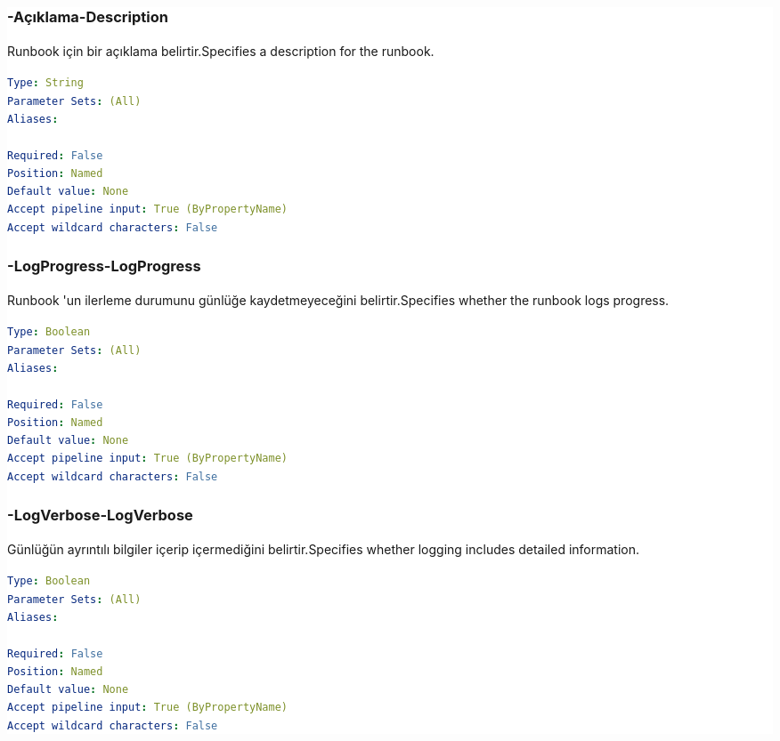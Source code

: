### <span data-ttu-id="18eb5-116">-Açıklama</span><span class="sxs-lookup"><span data-stu-id="18eb5-116">-Description</span></span>
<span data-ttu-id="18eb5-117">Runbook için bir açıklama belirtir.</span><span class="sxs-lookup"><span data-stu-id="18eb5-117">Specifies a description for the runbook.</span></span>

```yaml
Type: String
Parameter Sets: (All)
Aliases: 

Required: False
Position: Named
Default value: None
Accept pipeline input: True (ByPropertyName)
Accept wildcard characters: False
```

### <span data-ttu-id="18eb5-118">-LogProgress</span><span class="sxs-lookup"><span data-stu-id="18eb5-118">-LogProgress</span></span>
<span data-ttu-id="18eb5-119">Runbook 'un ilerleme durumunu günlüğe kaydetmeyeceğini belirtir.</span><span class="sxs-lookup"><span data-stu-id="18eb5-119">Specifies whether the runbook logs progress.</span></span>

```yaml
Type: Boolean
Parameter Sets: (All)
Aliases: 

Required: False
Position: Named
Default value: None
Accept pipeline input: True (ByPropertyName)
Accept wildcard characters: False
```

### <span data-ttu-id="18eb5-120">-LogVerbose</span><span class="sxs-lookup"><span data-stu-id="18eb5-120">-LogVerbose</span></span>
<span data-ttu-id="18eb5-121">Günlüğün ayrıntılı bilgiler içerip içermediğini belirtir.</span><span class="sxs-lookup"><span data-stu-id="18eb5-121">Specifies whether logging includes detailed information.</span></span>

```yaml
Type: Boolean
Parameter Sets: (All)
Aliases: 

Required: False
Position: Named
Default value: None
Accept pipeline input: True (ByPropertyName)
Accept wildcard characters: False
```
